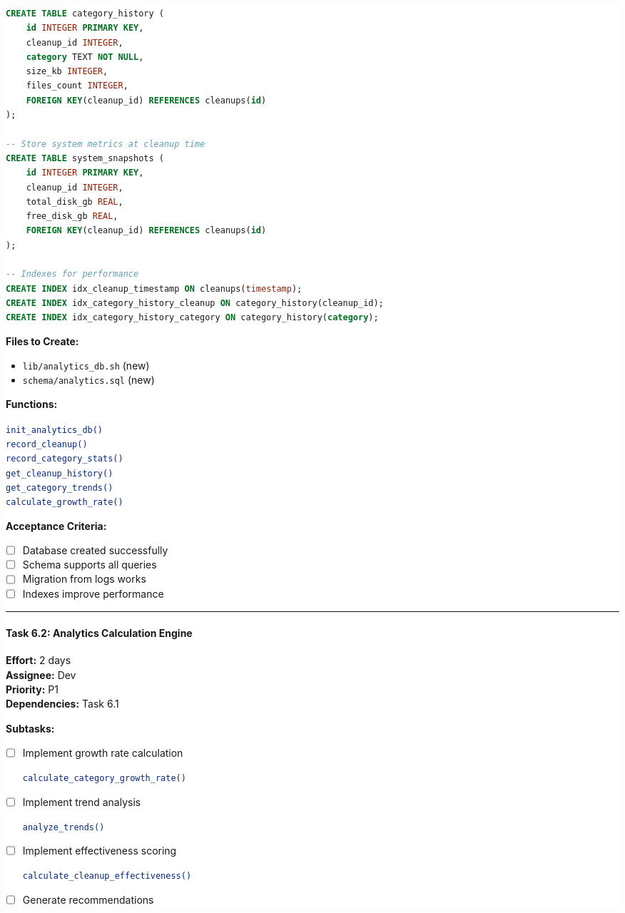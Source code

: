 ```sql
CREATE TABLE category_history (
    id INTEGER PRIMARY KEY,
    cleanup_id INTEGER,
    category TEXT NOT NULL,
    size_kb INTEGER,
    files_count INTEGER,
    FOREIGN KEY(cleanup_id) REFERENCES cleanups(id)
);

-- Store system metrics at cleanup time
CREATE TABLE system_snapshots (
    id INTEGER PRIMARY KEY,
    cleanup_id INTEGER,
    total_disk_gb REAL,
    free_disk_gb REAL,
    FOREIGN KEY(cleanup_id) REFERENCES cleanups(id)
);

-- Indexes for performance
CREATE INDEX idx_cleanup_timestamp ON cleanups(timestamp);
CREATE INDEX idx_category_history_cleanup ON category_history(cleanup_id);
CREATE INDEX idx_category_history_category ON category_history(category);
```

**Files to Create:**
- `lib/analytics_db.sh` (new)
- `schema/analytics.sql` (new)

**Functions:**
```bash
init_analytics_db()
record_cleanup()
record_category_stats()
get_cleanup_history()
get_category_trends()
calculate_growth_rate()
```

**Acceptance Criteria:**
- [ ] Database created successfully
- [ ] Schema supports all queries
- [ ] Migration from logs works
- [ ] Indexes improve performance

---

#### Task 6.2: Analytics Calculation Engine
**Effort:** 2 days  
**Assignee:** Dev  
**Priority:** P1  
**Dependencies:** Task 6.1

**Subtasks:**
- [ ] Implement growth rate calculation
  ```bash
  calculate_category_growth_rate()
  ```
- [ ] Implement trend analysis
  ```bash
  analyze_trends()
  ```
- [ ] Implement effectiveness scoring
  ```bash
  calculate_cleanup_effectiveness()
  ```
- [ ] Generate recommendations
